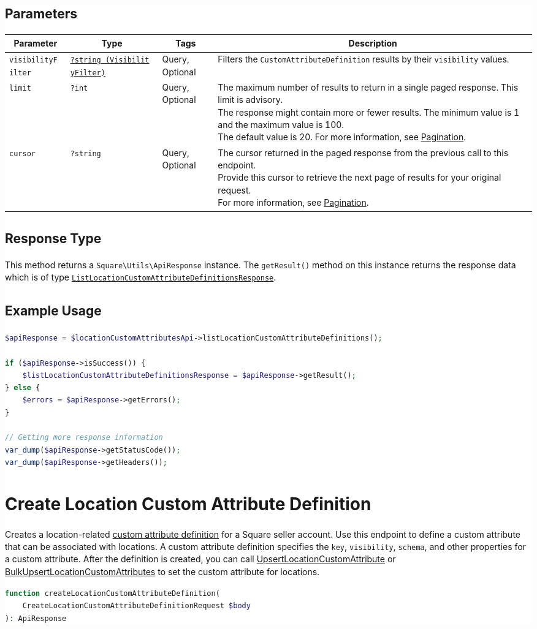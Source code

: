 ## Parameters

| Parameter | Type | Tags | Description |
|  --- | --- | --- | --- |
| `visibilityFilter` | [`?string (VisibilityFilter)`](../../doc/models/visibility-filter.md) | Query, Optional | Filters the `CustomAttributeDefinition` results by their `visibility` values. |
| `limit` | `?int` | Query, Optional | The maximum number of results to return in a single paged response. This limit is advisory.<br>The response might contain more or fewer results. The minimum value is 1 and the maximum value is 100.<br>The default value is 20. For more information, see [Pagination](https://developer.squareup.com/docs/build-basics/common-api-patterns/pagination). |
| `cursor` | `?string` | Query, Optional | The cursor returned in the paged response from the previous call to this endpoint.<br>Provide this cursor to retrieve the next page of results for your original request.<br>For more information, see [Pagination](https://developer.squareup.com/docs/build-basics/common-api-patterns/pagination). |

## Response Type

This method returns a `Square\Utils\ApiResponse` instance. The `getResult()` method on this instance returns the response data which is of type [`ListLocationCustomAttributeDefinitionsResponse`](../../doc/models/list-location-custom-attribute-definitions-response.md).

## Example Usage

```php
$apiResponse = $locationCustomAttributesApi->listLocationCustomAttributeDefinitions();

if ($apiResponse->isSuccess()) {
    $listLocationCustomAttributeDefinitionsResponse = $apiResponse->getResult();
} else {
    $errors = $apiResponse->getErrors();
}

// Getting more response information
var_dump($apiResponse->getStatusCode());
var_dump($apiResponse->getHeaders());
```


# Create Location Custom Attribute Definition

Creates a location-related [custom attribute definition](../../doc/models/custom-attribute-definition.md) for a Square seller account.
Use this endpoint to define a custom attribute that can be associated with locations.
A custom attribute definition specifies the `key`, `visibility`, `schema`, and other properties
for a custom attribute. After the definition is created, you can call
[UpsertLocationCustomAttribute](../../doc/apis/location-custom-attributes.md#upsert-location-custom-attribute) or
[BulkUpsertLocationCustomAttributes](../../doc/apis/location-custom-attributes.md#bulk-upsert-location-custom-attributes)
to set the custom attribute for locations.

```php
function createLocationCustomAttributeDefinition(
    CreateLocationCustomAttributeDefinitionRequest $body
): ApiResponse
```
